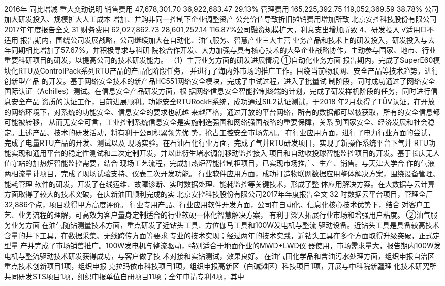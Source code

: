 2016年
同比增减
重大变动说明
销售费用
47,678,301.70
36,922,683.47
29.13%
管理费用
165,225,392.75
119,052,369.59
38.78%
公司加大研发投入、规模扩大人工成本
增加、并购非同一控制下企业调整资产
公允价值导致折旧摊销费用增加所致
北京安控科技股份有限公司2017年年度报告全文
31
财务费用
62,027,862.73
28,601,252.14
116.87%公司融资规模扩大，利息支出增加所致
4、研发投入
√适用□不适用
报告期内，围绕公司发展战略，公司继续加大在自动化、油气服务、智慧产业三大主营
业务产品和技术上的研发投入，研发投入与去年同期相比增加了57.67%，并积极寻求与科研
院校合作开发、大力加强与具有核心技术的大型企业战略协作，主动参与国家、地市、行业
重要科研项目的研发，以提高公司的技术研发能力。
（1）主营业务方面的研发进展情况
①自动化业务方面
报告期内，完成了SuperE60模块化RTU及ControlPack系列RTU产品的产品化阶段任务，
并进行了海内外市场的推广工作。围绕当前物联网、安全产品等技术趋势，进行创新型产品
的开发。基于网络安全技术的新产品HC551网络安全模块，完成了中试过程，进入了批量试
制阶段，同时成功通过了网络安全国际认证（Achilles）测试。在信息安全产品研发方面，根
据网络信息安全智能控制终端的计划，完成了研发样机阶段的任务，同时进行信息安全产品
资质的认证工作，目前进展顺利。功能安全RTURockE系统，成功通过SIL2认证测试，于2018
年2月获得了TÜV认证。在开放的网络环境下，对系统的功能安全、信息安全的要求也就越
来越严格，通过开放的平台网络，所有的数据都可以被获取，所有的安全信息都可能被转移，
从而无安全可言，工业控制系统信息安全是实施制造强国和网络强国战略的重要保障，关系
到国家安全、经济发展和社会稳定。上述产品、技术的研发活动，将有利于公司积累领先优
势，抢占工控安全市场先机。
在行业应用方面，进行了电力行业方面的尝试，完成了电量RTU产品的开发、测试以及
现场实验。在石油石化行业方面，完成了气井RTU研发项目，实现了新操作系统平台下气井
RTU功能实现和通用平台的稳定性测试和二次定制开发，并以此衍生堵水调剖移动监控接入
项目和自动收投球智能监控项目的开发。基于长庆无人值守站的加热炉智能监控需要，结合
现场工艺流程，完成加热炉智能控制柜项目，已实现市场推广、生产、销售。与天津大学合
作的气液两相流量计项目，完成了现场试验支持、仪表二次开发功能。
行业软件应用方面，成功打造物联网数据应用整体解决方案，围绕设备管理、能耗管理
软件的研发，开发了在线运维、故障诊断、实时数据处理、能耗监控等关键技术，形成了整
体应用解决方案。在大数据与云计算方面取得了较大的技术突破，在庆新油田顺利完成的实
北京安控科技股份有限公司2017年年度报告全文
32
时数据云平台项目，管理全厂32,886个点，项目获得甲方高度评价。
行业专用产品、行业应用软件开发方面，公司在自动化、信息化核心技术优势下，结合
对客户工艺、业务流程的理解，可高效为客户量身定制适合的行业软硬一体化智慧解决方案，
有利于深入拓展行业市场和增强用户粘度。
②油气服务业务方面
在油气随钻测量技术方面，重点研发了近钻头工具、方位伽马工具和100W发电机与整流
驱动设备。近钻头工具是具备较高技术含量的井下工具，在数据采集、无线跨传方面等要求
专业的技术实现；经过两年的技术实践，近钻头工具在多个方面取得升级突破，正式定型量
产并完成了市场销售推广。100W发电机与整流驱动，特别适合于地面作业的MWD+LWD仪
器使用，市场需求量大，报告期内100W发电机与整流驱动技术研发获得成功，与客户做了技
术对接和实钻测试，效果良好。
在油气田化学品和含油污水处理方面，组织申报自治区重点技术创新项目1项，组织申报
克拉玛依市科技项目1项，组织申报高新区（白碱滩区）科技项目1项，开展与中科院新疆理
化技术研究所共同研发STS项目1项，组织申报单位自研项目11项；全年申请专利4项，其中